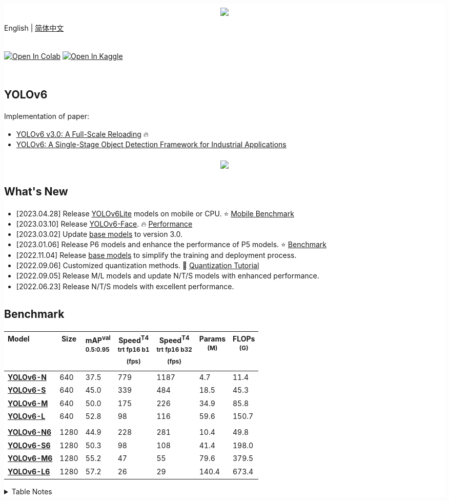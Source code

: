 <p align="center">
  <img src="assets/banner-YOLO.png" align="middle" width = "1000" />
</p>

English | [简体中文](README_cn.md)

 <br>

 <div>
    </a>
    <a href="https://colab.research.google.com/github/meituan/YOLOv6/blob/main/turtorial.ipynb"><img src="https://colab.research.google.com/assets/colab-badge.svg" alt="Open In Colab"></a>
     <a href="https://www.kaggle.com/code/housanduo/yolov6"><img src="https://kaggle.com/static/images/open-in-kaggle.svg" alt="Open In Kaggle"></a>
  </div>
 <br>

## YOLOv6

Implementation of paper:
- [YOLOv6 v3.0: A Full-Scale Reloading](https://arxiv.org/abs/2301.05586) 🔥
- [YOLOv6: A Single-Stage Object Detection Framework for Industrial Applications](https://arxiv.org/abs/2209.02976)

<p align="center">
  <img src="assets/speed_comparision_v3.png" align="middle" width = "1000" />
</p>


## What's New
- [2023.04.28] Release [YOLOv6Lite](configs/yolov6_lite/README.md) models on mobile or CPU. ⭐️ [Mobile Benchmark](#Mobile-Benchmark)
- [2023.03.10] Release [YOLOv6-Face](https://github.com/meituan/YOLOv6/tree/yolov6-face). 🔥 [Performance](https://github.com/meituan/YOLOv6/tree/yolov6-face#performance-on-widerface)
- [2023.03.02] Update [base models](configs/base/README.md) to version 3.0.
- [2023.01.06] Release P6 models and enhance the performance of P5 models. ⭐️ [Benchmark](#Benchmark)
- [2022.11.04] Release [base models](configs/base/README.md) to simplify the training and deployment process.
- [2022.09.06] Customized quantization methods. 🚀 [Quantization Tutorial](./tools/qat/README.md)
- [2022.09.05] Release M/L models and update N/T/S models with enhanced performance.
- [2022.06.23] Release N/T/S models with excellent performance.

## Benchmark
| Model                                                        | Size | mAP<sup>val<br/>0.5:0.95 | Speed<sup>T4<br/>trt fp16 b1 <br/>(fps) | Speed<sup>T4<br/>trt fp16 b32 <br/>(fps) | Params<br/><sup> (M) | FLOPs<br/><sup> (G) |
| :----------------------------------------------------------- | ---- | :----------------------- | --------------------------------------- | ---------------------------------------- | -------------------- | ------------------- |
| [**YOLOv6-N**](https://github.com/meituan/YOLOv6/releases/download/0.3.0/yolov6n.pt) | 640  | 37.5                     | 779                                     | 1187                                     | 4.7                  | 11.4                |
| [**YOLOv6-S**](https://github.com/meituan/YOLOv6/releases/download/0.3.0/yolov6s.pt) | 640  | 45.0                     | 339                                     | 484                                      | 18.5                 | 45.3                |
| [**YOLOv6-M**](https://github.com/meituan/YOLOv6/releases/download/0.3.0/yolov6m.pt) | 640  | 50.0                     | 175                                     | 226                                      | 34.9                 | 85.8                |
| [**YOLOv6-L**](https://github.com/meituan/YOLOv6/releases/download/0.3.0/yolov6l.pt) | 640  | 52.8                     | 98                                      | 116                                      | 59.6                 | 150.7               |
|                              |                               |                                |                    |                        |
| [**YOLOv6-N6**](https://github.com/meituan/YOLOv6/releases/download/0.3.0/yolov6n6.pt) | 1280 | 44.9                     | 228                                     | 281                                      | 10.4                 | 49.8                |
| [**YOLOv6-S6**](https://github.com/meituan/YOLOv6/releases/download/0.3.0/yolov6s6.pt) | 1280 | 50.3                     | 98                                      | 108                                      | 41.4                 | 198.0               |
| [**YOLOv6-M6**](https://github.com/meituan/YOLOv6/releases/download/0.3.0/yolov6m6.pt) | 1280 | 55.2                     | 47                                      | 55                                       | 79.6                 | 379.5               |
| [**YOLOv6-L6**](https://github.com/meituan/YOLOv6/releases/download/0.3.0/yolov6l6.pt) | 1280 | 57.2                     | 26                                      | 29                                       | 140.4                | 673.4               |
<details><summary>Table Notes</summary></details>
